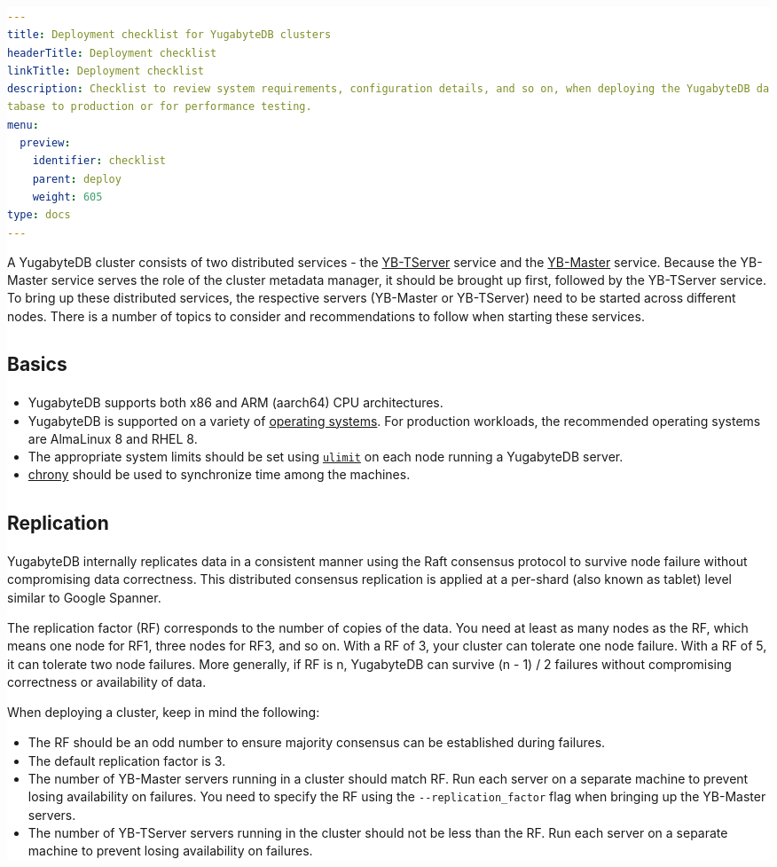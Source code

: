 ```yaml
---
title: Deployment checklist for YugabyteDB clusters
headerTitle: Deployment checklist
linkTitle: Deployment checklist
description: Checklist to review system requirements, configuration details, and so on, when deploying the YugabyteDB database to production or for performance testing.
menu:
  preview:
    identifier: checklist
    parent: deploy
    weight: 605
type: docs
---
```


A YugabyteDB cluster consists of two distributed services - the [YB-TServer](../../architecture/yb-tserver/) service and the [YB-Master](../../architecture/yb-master/) service. Because the YB-Master service serves the role of the cluster metadata manager, it should be brought up first, followed by the YB-TServer service. To bring up these distributed services, the respective servers (YB-Master or YB-TServer) need to be started across different nodes. There is a number of topics to consider and recommendations to follow when starting these services.

## Basics

- YugabyteDB supports both x86 and ARM (aarch64) CPU architectures.
- YugabyteDB is supported on a variety of [operating systems](../../reference/configuration/operating-systems/). For production workloads, the recommended operating systems are AlmaLinux 8 and RHEL 8.
- The appropriate system limits should be set using [`ulimit`](../manual-deployment/system-config/#set-ulimits) on each node running a YugabyteDB server.
- [chrony](../manual-deployment/system-config#set-up-time-synchronization) should be used to synchronize time among the machines.

## Replication

YugabyteDB internally replicates data in a consistent manner using the Raft consensus protocol to survive node failure without compromising data correctness. This distributed consensus replication is applied at a per-shard (also known as tablet) level similar to Google Spanner.

The replication factor (RF) corresponds to the number of copies of the data. You need at least as many nodes as the RF, which means one node for RF1, three nodes for RF3, and so on. With a RF of 3, your cluster can tolerate one node failure. With a RF of 5, it can tolerate two node failures. More generally, if RF is n, YugabyteDB can survive (n - 1) / 2 failures without compromising correctness or availability of data.

When deploying a cluster, keep in mind the following:

- The RF should be an odd number to ensure majority consensus can be established during failures.
- The default replication factor is 3.
- The number of YB-Master servers running in a cluster should match RF. Run each server on a separate machine to prevent losing availability on failures. You need to specify the RF using the `--replication_factor` flag when bringing up the YB-Master servers.
- The number of YB-TServer servers running in the cluster should not be less than the RF. Run each server on a separate machine to prevent losing availability on failures.

